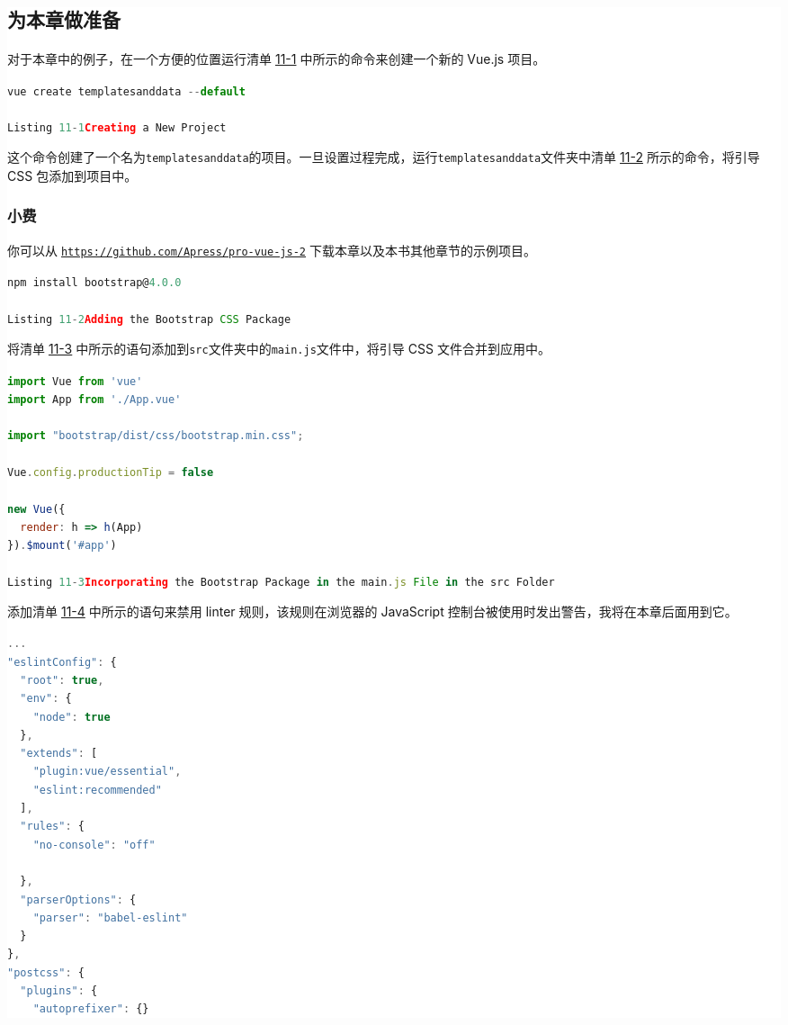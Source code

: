 ## 为本章做准备

对于本章中的例子，在一个方便的位置运行清单 [11-1](#PC1) 中所示的命令来创建一个新的 Vue.js 项目。

```js
vue create templatesanddata --default

Listing 11-1Creating a New Project

```

这个命令创建了一个名为`templatesanddata`的项目。一旦设置过程完成，运行`templatesanddata`文件夹中清单 [11-2](#PC2) 所示的命令，将引导 CSS 包添加到项目中。

### 小费

你可以从 [`https://github.com/Apress/pro-vue-js-2`](https://github.com/Apress/pro-vue-js-2) 下载本章以及本书其他章节的示例项目。

```js
npm install bootstrap@4.0.0

Listing 11-2Adding the Bootstrap CSS Package

```

将清单 [11-3](#PC3) 中所示的语句添加到`src`文件夹中的`main.js`文件中，将引导 CSS 文件合并到应用中。

```js
import Vue from 'vue'
import App from './App.vue'

import "bootstrap/dist/css/bootstrap.min.css";

Vue.config.productionTip = false

new Vue({
  render: h => h(App)
}).$mount('#app')

Listing 11-3Incorporating the Bootstrap Package in the main.js File in the src Folder

```

添加清单 [11-4](#PC4) 中所示的语句来禁用 linter 规则，该规则在浏览器的 JavaScript 控制台被使用时发出警告，我将在本章后面用到它。

```js
...
"eslintConfig": {
  "root": true,
  "env": {
    "node": true
  },
  "extends": [
    "plugin:vue/essential",
    "eslint:recommended"
  ],
  "rules": {
    "no-console": "off"

  },
  "parserOptions": {
    "parser": "babel-eslint"
  }
},
"postcss": {
  "plugins": {
    "autoprefixer": {}
```